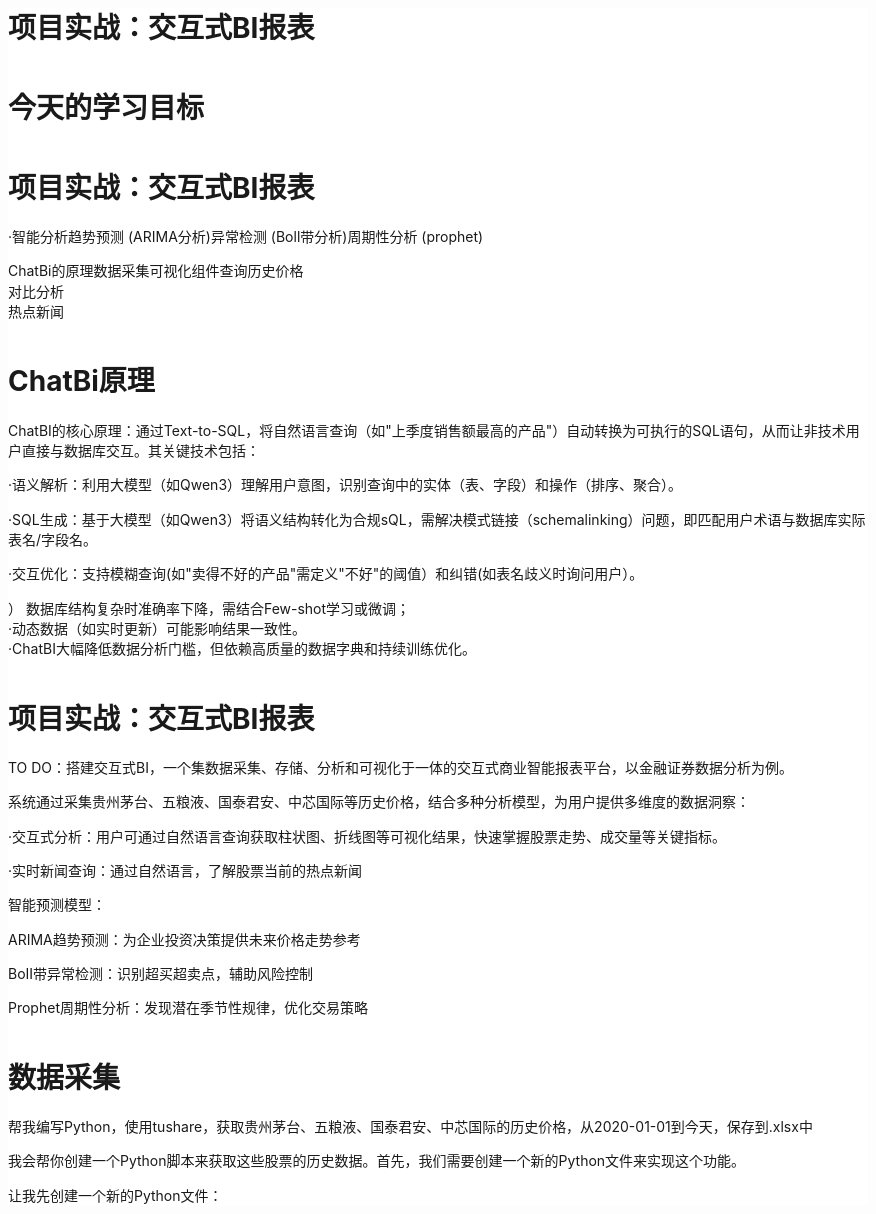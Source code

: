 # 项目实战：交互式BI报表

# 今天的学习目标

# 项目实战：交互式BI报表

·智能分析趋势预测 (ARIMA分析)异常检测 (Boll带分析)周期性分析 (prophet)

ChatBi的原理数据采集可视化组件查询历史价格  
对比分析  
热点新闻

# ChatBi原理

ChatBI的核心原理：通过Text-to-SQL，将自然语言查询（如"上季度销售额最高的产品"）自动转换为可执行的SQL语句，从而让非技术用户直接与数据库交互。其关键技术包括：

·语义解析：利用大模型（如Qwen3）理解用户意图，识别查询中的实体（表、字段）和操作（排序、聚合）。

·SQL生成：基于大模型（如Qwen3）将语义结构转化为合规sQL，需解决模式链接（schemalinking）问题，即匹配用户术语与数据库实际表名/字段名。

·交互优化：支持模糊查询(如"卖得不好的产品"需定义"不好"的阈值）和纠错(如表名歧义时询问用户）。

） 数据库结构复杂时准确率下降，需结合Few-shot学习或微调；  
·动态数据（如实时更新）可能影响结果一致性。  
·ChatBI大幅降低数据分析门槛，但依赖高质量的数据字典和持续训练优化。

# 项目实战：交互式BI报表

TO DO：搭建交互式BI，一个集数据采集、存储、分析和可视化于一体的交互式商业智能报表平台，以金融证券数据分析为例。

系统通过采集贵州茅台、五粮液、国泰君安、中芯国际等历史价格，结合多种分析模型，为用户提供多维度的数据洞察：

·交互式分析：用户可通过自然语言查询获取柱状图、折线图等可视化结果，快速掌握股票走势、成交量等关键指标。

·实时新闻查询：通过自然语言，了解股票当前的热点新闻

智能预测模型：

ARIMA趋势预测：为企业投资决策提供未来价格走势参考

BoII带异常检测：识别超买超卖点，辅助风险控制

Prophet周期性分析：发现潜在季节性规律，优化交易策略

# 数据采集

帮我编写Python，使用tushare，获取贵州茅台、五粮液、国泰君安、中芯国际的历史价格，从2020-01-01到今天，保存到.xlsx中

我会帮你创建一个Python脚本来获取这些股票的历史数据。首先，我们需要创建一个新的Python文件来实现这个功能。

让我先创建一个新的Python文件：
